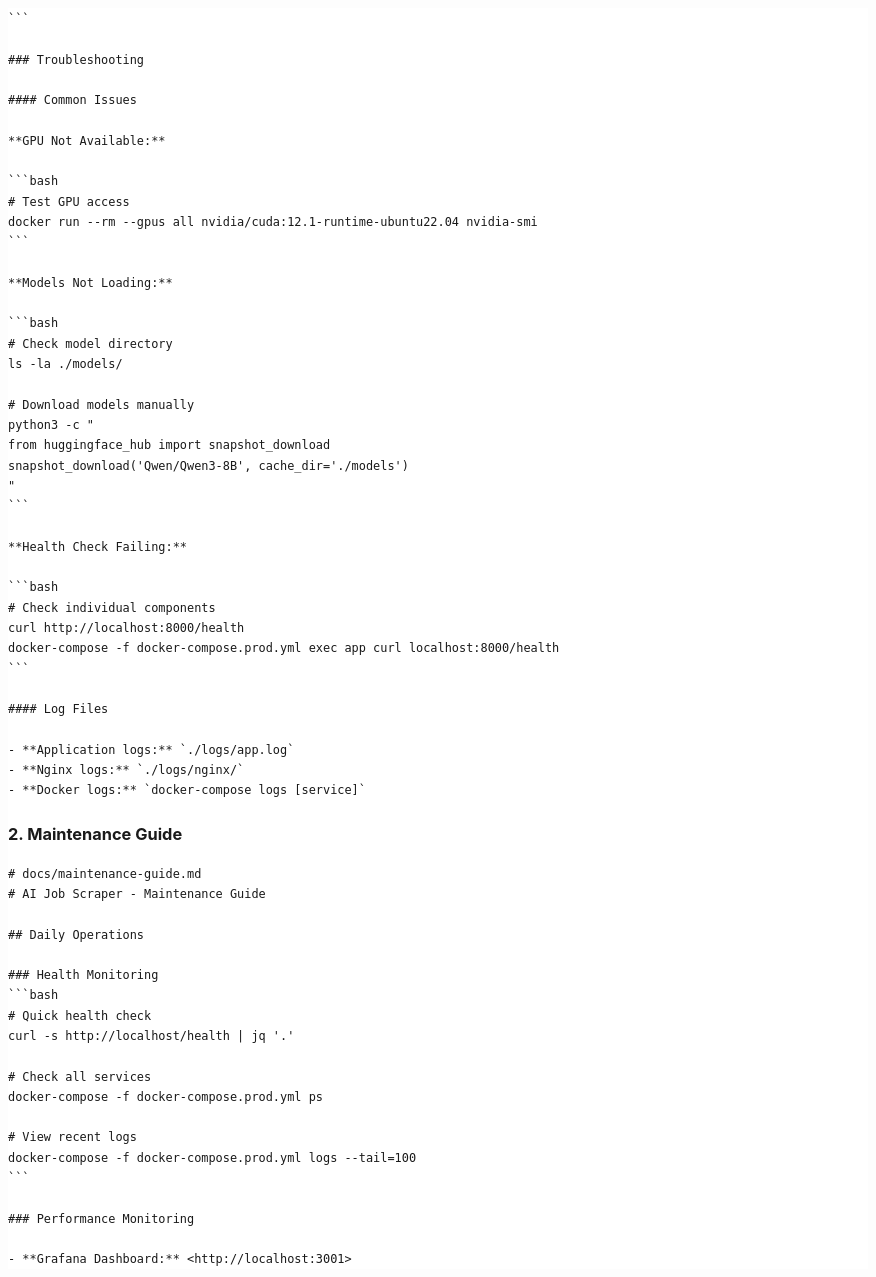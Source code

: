````text
```

### Troubleshooting

#### Common Issues

**GPU Not Available:**

```bash
# Test GPU access
docker run --rm --gpus all nvidia/cuda:12.1-runtime-ubuntu22.04 nvidia-smi
```

**Models Not Loading:**

```bash
# Check model directory
ls -la ./models/

# Download models manually
python3 -c "
from huggingface_hub import snapshot_download
snapshot_download('Qwen/Qwen3-8B', cache_dir='./models')
"
```

**Health Check Failing:**

```bash
# Check individual components
curl http://localhost:8000/health
docker-compose -f docker-compose.prod.yml exec app curl localhost:8000/health
```

#### Log Files

- **Application logs:** `./logs/app.log`
- **Nginx logs:** `./logs/nginx/`
- **Docker logs:** `docker-compose logs [service]`

````

### 2. Maintenance Guide

````text
# docs/maintenance-guide.md
# AI Job Scraper - Maintenance Guide

## Daily Operations

### Health Monitoring
```bash
# Quick health check
curl -s http://localhost/health | jq '.'

# Check all services
docker-compose -f docker-compose.prod.yml ps

# View recent logs
docker-compose -f docker-compose.prod.yml logs --tail=100
```

### Performance Monitoring

- **Grafana Dashboard:** <http://localhost:3001>
````